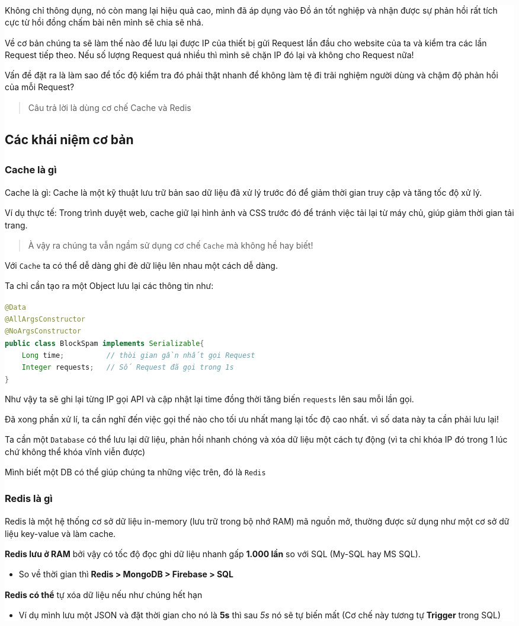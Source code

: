 Không chỉ thông dụng, nó còn mang lại hiệu quả cao, mình đã áp dụng vào Đồ án tốt nghiệp và nhận được sự phản hồi rất tích cực từ hồi đồng chấm bài nên mình sẽ chia sẽ nhá.

Về cơ bản chúng ta sẽ làm thế nào để lưu lại được IP của thiết bị gửi Request lần đầu cho website của ta và kiểm tra các lần Request tiếp theo. Nếu số lượng Request quá nhiều thì mình sẽ chặn IP đó lại và không cho Request nữa!

Vấn đề đặt ra là làm sao để tốc độ kiểm tra đó phải thật nhanh để không làm tệ đi trãi nghiệm người dùng và chậm độ phản hồi của mỗi Request?

> Câu trả lời là dùng cơ chế Cache và Redis

## Các khái niệm cơ bản

### Cache là gì

Cache là gì: Cache là một kỹ thuật lưu trữ bản sao dữ liệu đã xử lý trước đó để giảm thời gian truy cập và tăng tốc độ xử lý.

Ví dụ thực tế: Trong trình duyệt web, cache giữ lại hình ảnh và CSS trước đó để tránh việc tải lại từ máy chủ, giúp giảm thời gian tải trang.

> À vậy ra chúng ta vẫn ngầm sử dụng cơ chế `Cache` mà không hề hay biết!

Với `Cache` ta có thể dễ dàng ghi đè dữ liệu lên nhau một cách dễ dàng.

Ta chỉ cần tạo ra một Object lưu lại các thông tin như:

```java
@Data
@AllArgsConstructor
@NoArgsConstructor
public class BlockSpam implements Serializable{
	Long time;          // thòi gian gần nhất gọi Request
	Integer requests;   // Số Request đã gọi trong 1s
}
```
Như vậy ta sẽ ghi lại từng IP gọi API và cập nhật lại time đồng thời tăng biến `requests` lên sau mỗi lần gọi.

Đã xong phần xử lí, ta cần nghĩ đến việc gọi thế nào cho tối ưu nhất mang lại tốc độ cao nhất. vì số data này ta cần phải lưu lại!

Ta cần một `Database` có thể lưu lại dữ liệu, phản hồi nhanh chóng và xóa dữ liệu một cách tự động (vì ta chỉ khóa IP đó trong 1 lúc chứ không thể khóa vĩnh viễn được)

Mình biết một DB có thể giúp chúng ta những việc trên, đó là  `Redis`   

### Redis là gì
Redis là một hệ thống cơ sở dữ liệu in-memory (lưu trữ trong bộ nhớ RAM) mã nguồn mở, thường được sử dụng như một cơ sở dữ liệu key-value và làm cache.

**Redis lưu ở RAM** bởi vậy có tốc độ đọc ghi dữ liệu nhanh gấp **1.000 lần** so với SQL (My-SQL hay MS SQL).
- So về thời gian thì **Redis > MongoDB > Firebase > SQL**

**Redis có thể** tự xóa dữ liệu nếu như chúng hết hạn
- Ví dụ mình lưu một JSON và đặt thời gian cho nó là **5s** thì sau *5s* nó sẽ tự biến mất (Cơ chế này tương tự **Trigger** trong SQL)
